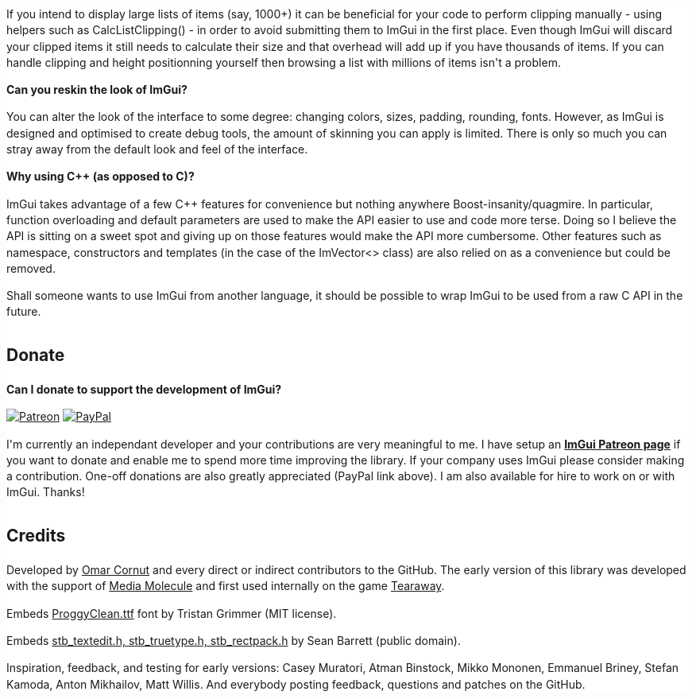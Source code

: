 If you intend to display large lists of items (say, 1000+) it can be beneficial for your code to perform clipping manually - using helpers such as CalcListClipping() - in order to avoid submitting them to ImGui in the first place. Even though ImGui will discard your clipped items it still needs to calculate their size and that overhead will add up if you have thousands of items. If you can handle clipping and height positionning yourself then browsing a list with millions of items isn't a problem.

<b>Can you reskin the look of ImGui?</b>

You can alter the look of the interface to some degree: changing colors, sizes, padding, rounding, fonts. However, as ImGui is designed and optimised to create debug tools, the amount of skinning you can apply is limited. There is only so much you can stray away from the default look and feel of the interface. 

<b>Why using C++ (as opposed to C)?</b>

ImGui takes advantage of a few C++ features for convenience but nothing anywhere Boost-insanity/quagmire. In particular, function overloading and default parameters are used to make the API easier to use and code more terse. Doing so I believe the API is sitting on a sweet spot and giving up on those features would make the API more cumbersome. Other features such as namespace, constructors and templates (in the case of the ImVector<> class) are also relied on as a convenience but could be removed.

Shall someone wants to use ImGui from another language, it should be possible to wrap ImGui to be used from a raw C API in the future.

Donate
------

<b>Can I donate to support the development of ImGui?</b>

[![Patreon](https://cloud.githubusercontent.com/assets/8225057/5990484/70413560-a9ab-11e4-8942-1a63607c0b00.png)](http://www.patreon.com/imgui) [![PayPal](https://www.paypalobjects.com/en_US/i/btn/btn_donate_LG.gif)](https://www.paypal.com/cgi-bin/webscr?cmd=_s-xclick&hosted_button_id=5Q73FPZ9C526U)

I'm currently an independant developer and your contributions are very meaningful to me. I have setup an [**ImGui Patreon page**](http://www.patreon.com/imgui) if you want to donate and enable me to spend more time improving the library. If your company uses ImGui please consider making a contribution. One-off donations are also greatly appreciated (PayPal link above). I am also available for hire to work on or with ImGui. Thanks!

Credits
-------

Developed by [Omar Cornut](http://www.miracleworld.net) and every direct or indirect contributors to the GitHub. The early version of this library was developed with the support of [Media Molecule](http://www.mediamolecule.com) and first used internally on the game [Tearaway](http://tearaway.mediamolecule.com). 

Embeds [ProggyClean.ttf](http://upperbounds.net) font by Tristan Grimmer (MIT license).

Embeds [stb_textedit.h, stb_truetype.h, stb_rectpack.h](https://github.com/nothings/stb/) by Sean Barrett (public domain).

Inspiration, feedback, and testing for early versions: Casey Muratori, Atman Binstock, Mikko Mononen, Emmanuel Briney, Stefan Kamoda, Anton Mikhailov, Matt Willis. And everybody posting feedback, questions and patches on the GitHub.
